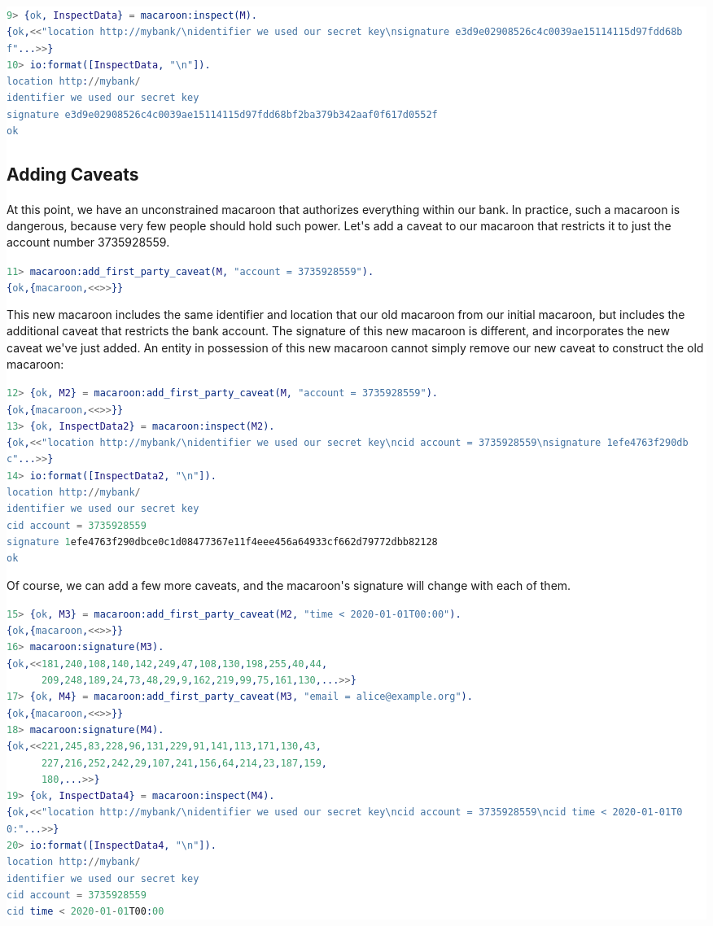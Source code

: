 ```Erlang
9> {ok, InspectData} = macaroon:inspect(M).
{ok,<<"location http://mybank/\nidentifier we used our secret key\nsignature e3d9e02908526c4c0039ae15114115d97fdd68bf"...>>}
10> io:format([InspectData, "\n"]).
location http://mybank/
identifier we used our secret key
signature e3d9e02908526c4c0039ae15114115d97fdd68bf2ba379b342aaf0f617d0552f
ok
```

Adding Caveats
--------------

At this point, we have an unconstrained macaroon that authorizes everything
within our bank.  In practice, such a macaroon is dangerous, because very few
people should hold such power.  Let's add a caveat to our macaroon that
restricts it to just the account number 3735928559.

```Erlang
11> macaroon:add_first_party_caveat(M, "account = 3735928559").
{ok,{macaroon,<<>>}}
```

This new macaroon includes the same identifier and location that our old
macaroon from our initial macaroon, but includes the additional caveat that
restricts the bank account.  The signature of this new macaroon is different,
and incorporates the new caveat we've just added.  An entity in possession of
this new macaroon cannot simply remove our new caveat to construct the old
macaroon:

```Erlang
12> {ok, M2} = macaroon:add_first_party_caveat(M, "account = 3735928559").
{ok,{macaroon,<<>>}}
13> {ok, InspectData2} = macaroon:inspect(M2).
{ok,<<"location http://mybank/\nidentifier we used our secret key\ncid account = 3735928559\nsignature 1efe4763f290dbc"...>>}
14> io:format([InspectData2, "\n"]).
location http://mybank/
identifier we used our secret key
cid account = 3735928559
signature 1efe4763f290dbce0c1d08477367e11f4eee456a64933cf662d79772dbb82128
ok
```

Of course, we can add a few more caveats, and the macaroon's signature will
change with each of them.

```Erlang
15> {ok, M3} = macaroon:add_first_party_caveat(M2, "time < 2020-01-01T00:00").
{ok,{macaroon,<<>>}}
16> macaroon:signature(M3).
{ok,<<181,240,108,140,142,249,47,108,130,198,255,40,44,
      209,248,189,24,73,48,29,9,162,219,99,75,161,130,...>>}
17> {ok, M4} = macaroon:add_first_party_caveat(M3, "email = alice@example.org").
{ok,{macaroon,<<>>}}
18> macaroon:signature(M4).
{ok,<<221,245,83,228,96,131,229,91,141,113,171,130,43,
      227,216,252,242,29,107,241,156,64,214,23,187,159,
      180,...>>}
19> {ok, InspectData4} = macaroon:inspect(M4).
{ok,<<"location http://mybank/\nidentifier we used our secret key\ncid account = 3735928559\ncid time < 2020-01-01T00:"...>>}
20> io:format([InspectData4, "\n"]).
location http://mybank/
identifier we used our secret key
cid account = 3735928559
cid time < 2020-01-01T00:00
```

[1]: https://github.com/rescrv/libmacaroons/blob/ca1e875b06862e6cd515a4e3c0e5b124ef502366/README
[2]: https://github.com/rescrv/libmacaroons
[3]: http://research.google.com/pubs/pub41892.html
[4]: https://github.com/choptastic/qdate
[5]: https://github.com/jedisct1/libsodium
[6]: https://github.com/rebar/rebar